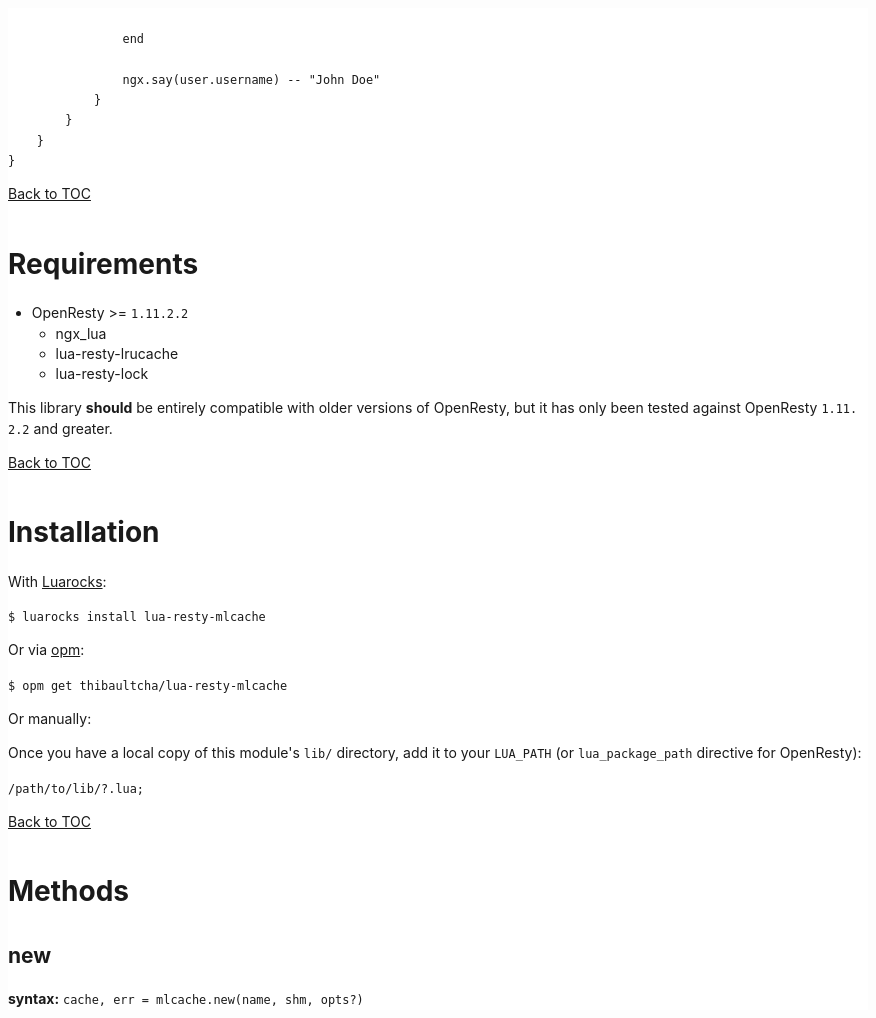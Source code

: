```

                end

                ngx.say(user.username) -- "John Doe"
            }
        }
    }
}
```

[Back to TOC](#table-of-contents)

# Requirements

* OpenResty >= `1.11.2.2`
    * ngx_lua
    * lua-resty-lrucache
    * lua-resty-lock

This library **should** be entirely compatible with older versions of
OpenResty, but it has only been tested against OpenResty `1.11.2.2` and
greater.

[Back to TOC](#table-of-contents)

# Installation

With [Luarocks](https://luarocks.org/):

```
$ luarocks install lua-resty-mlcache
```

Or via [opm](https://github.com/openresty/opm):

```
$ opm get thibaultcha/lua-resty-mlcache
```

Or manually:

Once you have a local copy of this module's `lib/` directory, add it to your
`LUA_PATH` (or `lua_package_path` directive for OpenResty):

```
/path/to/lib/?.lua;
```

[Back to TOC](#table-of-contents)

# Methods

new
---
**syntax:** `cache, err = mlcache.new(name, shm, opts?)`
